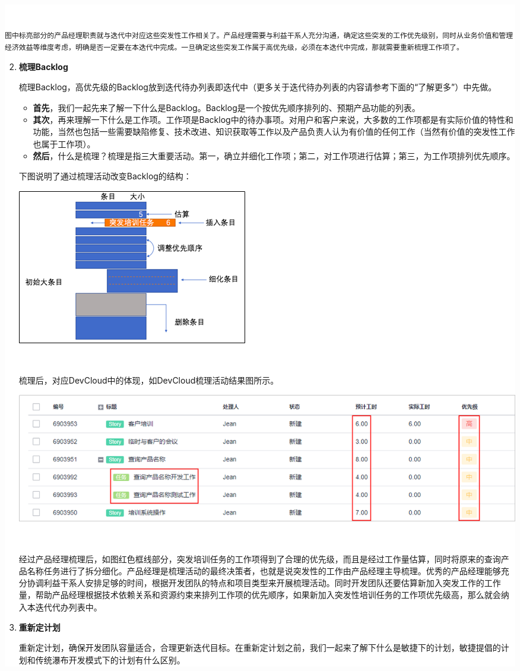       

    图中标亮部分的产品经理职责就与迭代中对应这些突发性工作相关了。产品经理需要与利益干系人充分沟通，确定这些突发的工作优先级别，同时从业务价值和管理经济效益等维度考虑，明确是否一定要在本迭代中完成。一旦确定这些突发工作属于高优先级，必须在本迭代中完成，那就需要重新梳理工作项了。

2.  **梳理Backlog**

    梳理Backlog，高优先级的Backlog放到迭代待办列表即迭代中（更多关于迭代待办列表的内容请参考下面的“了解更多”）中先做。

    -   **首先**，我们一起先来了解一下什么是Backlog。Backlog是一个按优先顺序排列的、预期产品功能的列表。
    -   **其次**，再来理解一下什么是工作项。工作项是Backlog中的待办事项。对用户和客户来说，大多数的工作项都是有实际价值的特性和功能，当然也包括一些需要缺陷修复、技术改进、知识获取等工作以及产品负责人认为有价值的任何工作（当然有价值的突发性工作也属于工作项）。
    -   **然后**，什么是梳理？梳理是指三大重要活动。第一，确立并细化工作项；第二，对工作项进行估算；第三，为工作项排列优先顺序。

    下图说明了通过梳理活动改变Backlog的结构：

    ![](figures/08-软件开发团队如何管理琐碎-突发性任务-03.png)

      

    梳理后，对应DevCloud中的体现，如DevCloud梳理活动结果图所示。

    ![](figures/08-软件开发团队如何管理琐碎-突发性任务-04.png)

      

    经过产品经理梳理后，如图红色框线部分，突发培训任务的工作项得到了合理的优先级，而且是经过工作量估算，同时将原来的查询产品名称任务进行了拆分细化。产品经理是梳理活动的最终决策者，也就是说突发性的工作由产品经理主导梳理。优秀的产品经理能够充分协调利益干系人安排足够的时间，根据开发团队的特点和项目类型来开展梳理活动。同时开发团队还要估算新加入突发工作的工作量，帮助产品经理根据技术依赖关系和资源约束来排列工作项的优先顺序，如果新加入突发性培训任务的工作项优先级高，那么就会纳入本迭代代办列表中。

3.  **重新定计划**

    重新定计划，确保开发团队容量适合，合理更新迭代目标。在重新定计划之前，我们一起来了解下什么是敏捷下的计划，敏捷提倡的计划和传统瀑布开发模式下的计划有什么区别。

